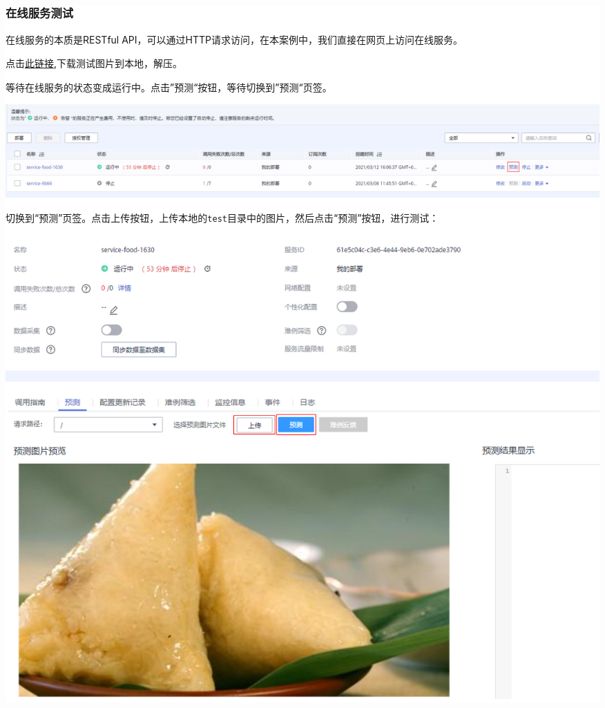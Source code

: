 ### 在线服务测试

在线服务的本质是RESTful API，可以通过HTTP请求访问，在本案例中，我们直接在网页上访问在线服务。

点击[此链接](https://hhj-ml-notebook.obs.cn-north-4.myhuaweicloud.com:443/mindspore-resnet50-test/test.zip?AccessKeyId=AHS7ZNRG8RW2HS7G9FTD&Expires=1647221633&Signature=fxSCyDIBwUyGWQLMuYTeD0aWq/E%3D),下载测试图片到本地，解压。

等待在线服务的状态变成运行中。点击”预测“按钮，等待切换到”预测“页签。

![food](./img/在线服务预测.png)

切换到“预测”页签。点击上传按钮，上传本地的`test`目录中的图片，然后点击“预测”按钮，进行测试：

![food](./img/上传测试图片.png)
